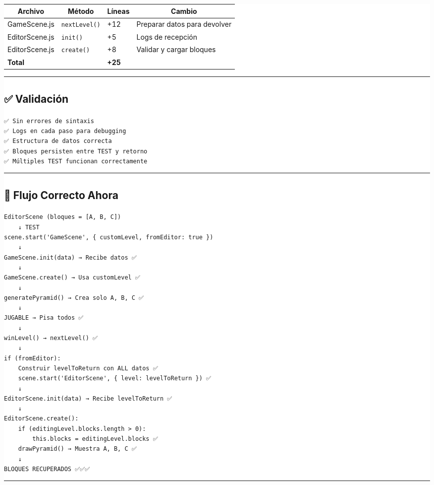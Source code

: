 | Archivo | Método | Líneas | Cambio |
|---------|--------|--------|--------|
| GameScene.js | `nextLevel()` | +12 | Preparar datos para devolver |
| EditorScene.js | `init()` | +5 | Logs de recepción |
| EditorScene.js | `create()` | +8 | Validar y cargar bloques |
| **Total** | | **+25** | |

---

## ✅ Validación

```javascript
✅ Sin errores de sintaxis
✅ Logs en cada paso para debugging
✅ Estructura de datos correcta
✅ Bloques persisten entre TEST y retorno
✅ Múltiples TEST funcionan correctamente
```

---

## 🔄 Flujo Correcto Ahora

```
EditorScene (bloques = [A, B, C])
    ↓ TEST
scene.start('GameScene', { customLevel, fromEditor: true })
    ↓
GameScene.init(data) → Recibe datos ✅
    ↓
GameScene.create() → Usa customLevel ✅
    ↓
generatePyramid() → Crea solo A, B, C ✅
    ↓
JUGABLE → Pisa todos ✅
    ↓
winLevel() → nextLevel() ✅
    ↓
if (fromEditor):
    Construir levelToReturn con ALL datos ✅
    scene.start('EditorScene', { level: levelToReturn }) ✅
    ↓
EditorScene.init(data) → Recibe levelToReturn ✅
    ↓
EditorScene.create():
    if (editingLevel.blocks.length > 0):
        this.blocks = editingLevel.blocks ✅
    drawPyramid() → Muestra A, B, C ✅
    ↓
BLOQUES RECUPERADOS ✅✅✅
```

---